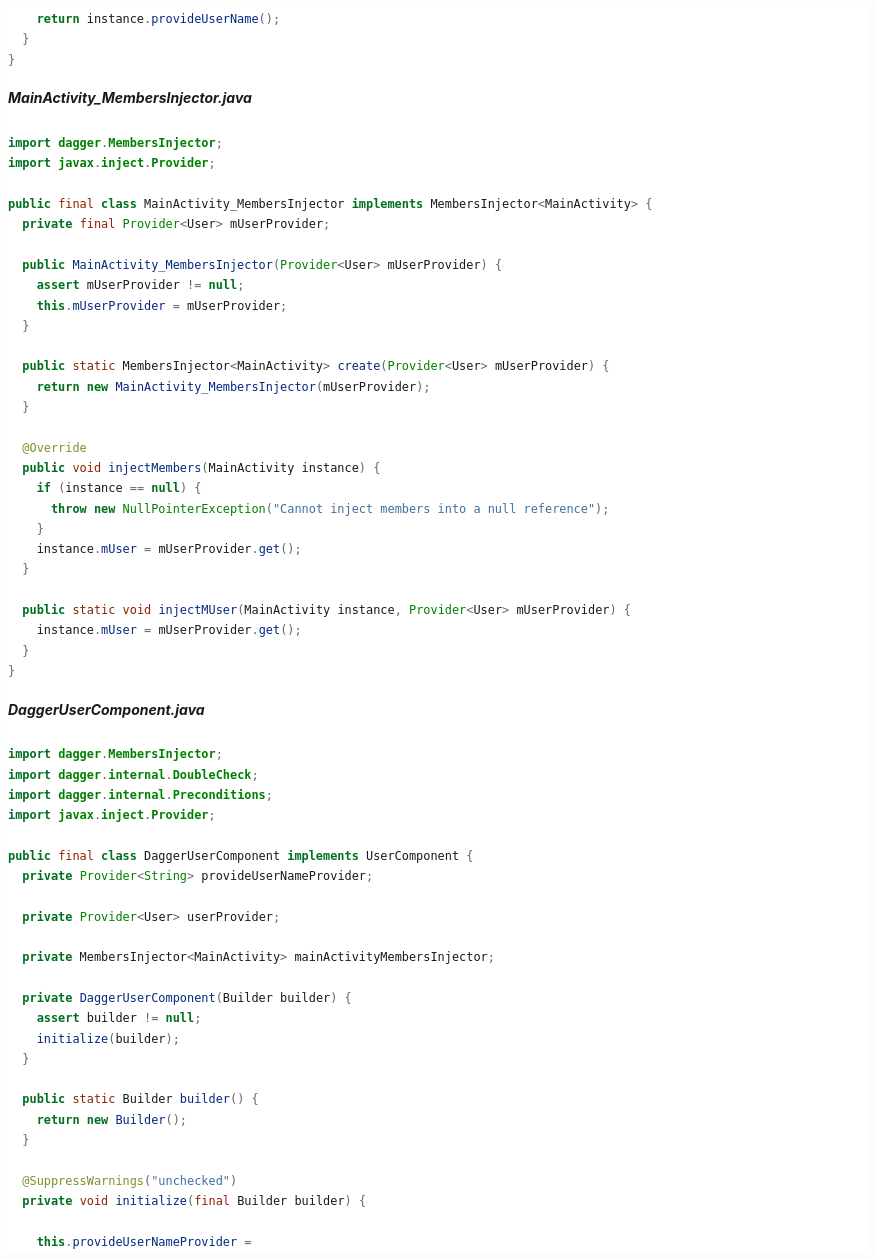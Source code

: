 ```Java
    return instance.provideUserName();
  }
}
```

##### MainActivity_MembersInjector.java

```Java
import dagger.MembersInjector;
import javax.inject.Provider;

public final class MainActivity_MembersInjector implements MembersInjector<MainActivity> {
  private final Provider<User> mUserProvider;

  public MainActivity_MembersInjector(Provider<User> mUserProvider) {
    assert mUserProvider != null;
    this.mUserProvider = mUserProvider;
  }

  public static MembersInjector<MainActivity> create(Provider<User> mUserProvider) {
    return new MainActivity_MembersInjector(mUserProvider);
  }

  @Override
  public void injectMembers(MainActivity instance) {
    if (instance == null) {
      throw new NullPointerException("Cannot inject members into a null reference");
    }
    instance.mUser = mUserProvider.get();
  }

  public static void injectMUser(MainActivity instance, Provider<User> mUserProvider) {
    instance.mUser = mUserProvider.get();
  }
}
```

##### DaggerUserComponent.java

```Java
import dagger.MembersInjector;
import dagger.internal.DoubleCheck;
import dagger.internal.Preconditions;
import javax.inject.Provider;

public final class DaggerUserComponent implements UserComponent {
  private Provider<String> provideUserNameProvider;

  private Provider<User> userProvider;

  private MembersInjector<MainActivity> mainActivityMembersInjector;

  private DaggerUserComponent(Builder builder) {
    assert builder != null;
    initialize(builder);
  }

  public static Builder builder() {
    return new Builder();
  }

  @SuppressWarnings("unchecked")
  private void initialize(final Builder builder) {

    this.provideUserNameProvider =
```